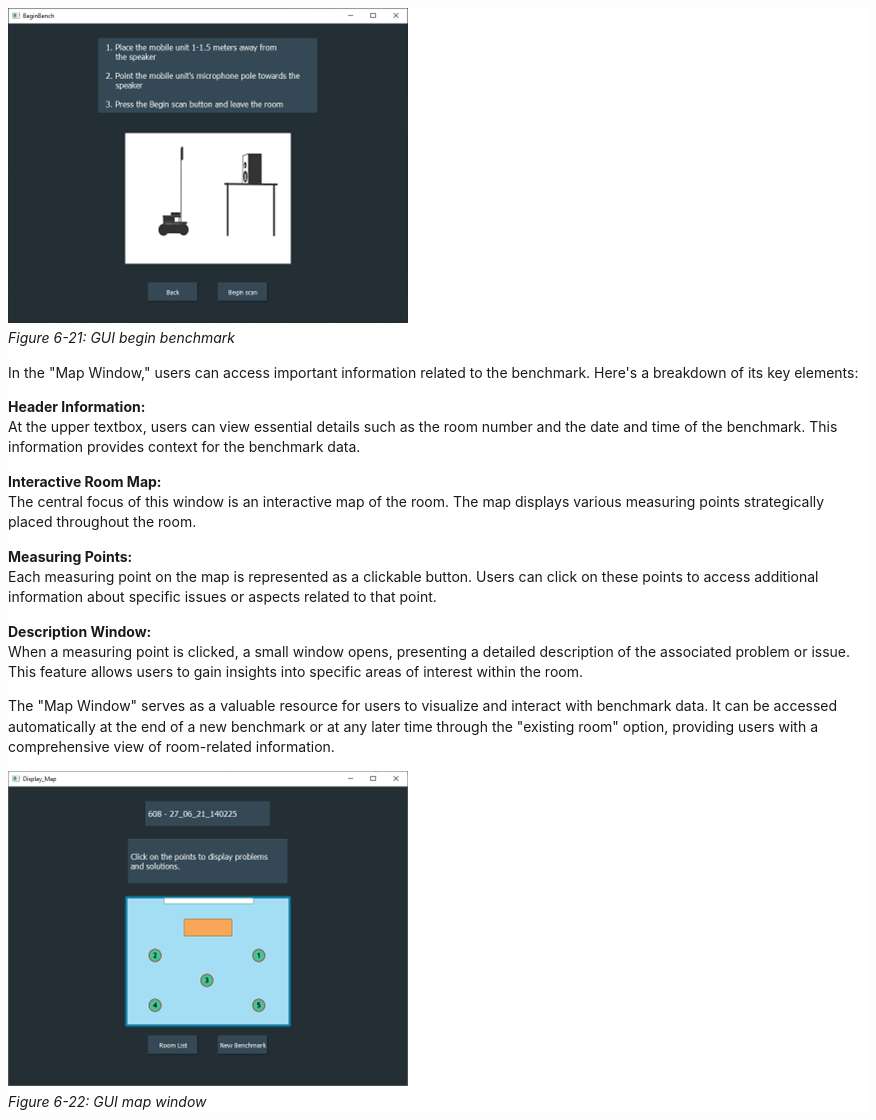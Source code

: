 ![center-big](/docs/img/gui_begin_benchmark.png) <br>
*Figure 6-21: GUI begin benchmark*


In the "Map Window," users can access important information related to the benchmark. Here's a breakdown of its key elements:

**Header Information:** <br>
At the upper textbox, users can view essential details such as the room number and the date and time of the benchmark. This information provides context for the benchmark data.

**Interactive Room Map:** <br>
The central focus of this window is an interactive map of the room. The map displays various measuring points strategically placed throughout the room.

**Measuring Points:** <br>
Each measuring point on the map is represented as a clickable button. Users can click on these points to access additional information about specific issues or aspects related to that point.

**Description Window:** <br>
When a measuring point is clicked, a small window opens, presenting a detailed description of the associated problem or issue. This feature allows users to gain insights into specific areas of interest within the room.

The "Map Window" serves as a valuable resource for users to visualize and interact with benchmark data. It can be accessed automatically at the end of a new benchmark or at any later time through the "existing room" option, providing users with a comprehensive view of room-related information.

![center-big](/docs/img/gui_map_window.png) <br>
*Figure 6-22: GUI map window*
